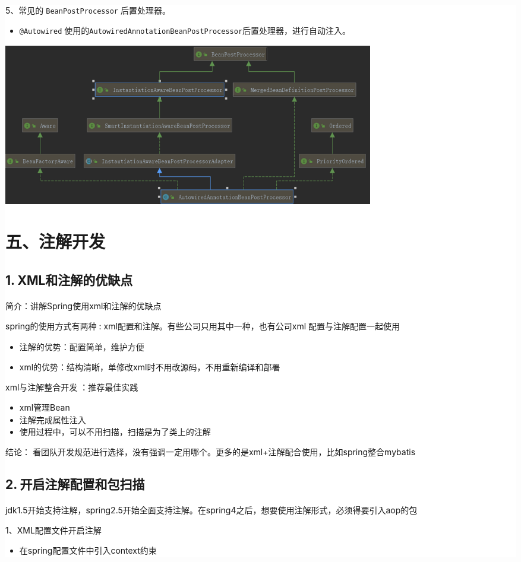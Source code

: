5、常见的 `BeanPostProcessor` 后置处理器。

- `@Autowired` 使用的`AutowiredAnnotationBeanPostProcessor`后置处理器，进行自动注入。

<img src="Spring 5 学习笔记.assets/image-20210114150348718.png" alt="image-20210114150348718" style="zoom: 60%;" />



# 五、注解开发

## 1. XML和注解的优缺点

简介：讲解Spring使用xml和注解的优缺点

spring的使用方式有两种 : xml配置和注解。有些公司只用其中一种，也有公司xml 配置与注解配置一起使用

- 注解的优势：配置简单，维护方便

- xml的优势：结构清晰，单修改xml时不用改源码，不用重新编译和部署

xml与注解整合开发 ：推荐最佳实践

- xml管理Bean
- 注解完成属性注入
- 使用过程中，可以不用扫描，扫描是为了类上的注解

结论： 看团队开发规范进行选择，没有强调一定用哪个。更多的是xml+注解配合使用，比如spring整合mybatis

## 2. 开启注解配置和包扫描

jdk1.5开始支持注解，spring2.5开始全面支持注解。在spring4之后，想要使用注解形式，必须得要引入aop的包

1、XML配置文件开启注解

- 在spring配置文件中引入context约束

